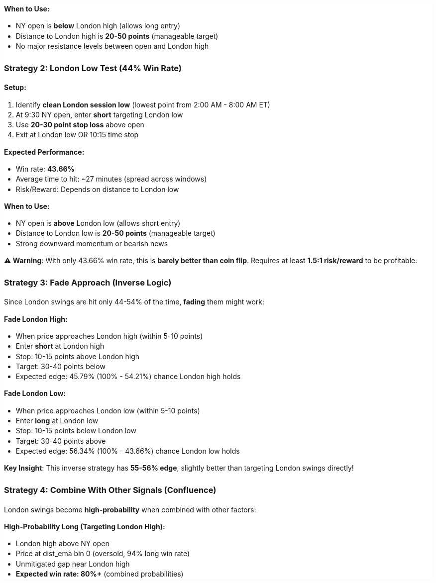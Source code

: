 **When to Use:**
- NY open is **below** London high (allows long entry)
- Distance to London high is **20-50 points** (manageable target)
- No major resistance levels between open and London high

### Strategy 2: London Low Test (44% Win Rate)

**Setup:**
1. Identify **clean London session low** (lowest point from 2:00 AM - 8:00 AM ET)
2. At 9:30 NY open, enter **short** targeting London low
3. Use **20-30 point stop loss** above open
4. Exit at London low OR 10:15 time stop

**Expected Performance:**
- Win rate: **43.66%**
- Average time to hit: ~27 minutes (spread across windows)
- Risk/Reward: Depends on distance to London low

**When to Use:**
- NY open is **above** London low (allows short entry)
- Distance to London low is **20-50 points** (manageable target)
- Strong downward momentum or bearish news

**⚠️ Warning**: With only 43.66% win rate, this is **barely better than coin flip**. Requires at least **1.5:1 risk/reward** to be profitable.

### Strategy 3: Fade Approach (Inverse Logic)

Since London swings are hit only 44-54% of the time, **fading** them might work:

**Fade London High:**
- When price approaches London high (within 5-10 points)
- Enter **short** at London high
- Stop: 10-15 points above London high
- Target: 30-40 points below
- Expected edge: 45.79% (100% - 54.21%) chance London high holds

**Fade London Low:**
- When price approaches London low (within 5-10 points)
- Enter **long** at London low
- Stop: 10-15 points below London low
- Target: 30-40 points above
- Expected edge: 56.34% (100% - 43.66%) chance London low holds

**Key Insight**: This inverse strategy has **55-56% edge**, slightly better than targeting London swings directly!

### Strategy 4: Combine With Other Signals (Confluence)

London swings become **high-probability** when combined with other factors:

**High-Probability Long (Targeting London High):**
- London high above NY open
- Price at dist_ema bin 0 (oversold, 94% long win rate)
- Unmitigated gap near London high
- **Expected win rate: 80%+** (combined probabilities)
